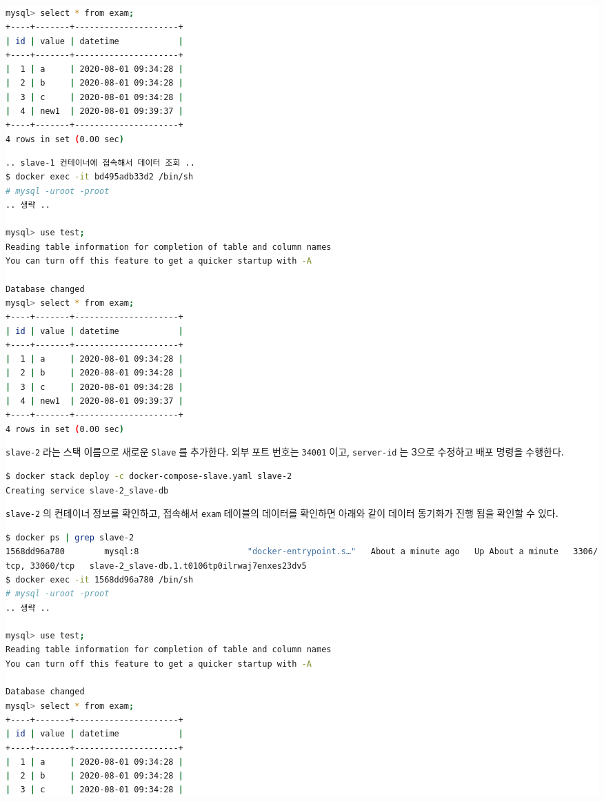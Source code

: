 ```bash
mysql> select * from exam;
+----+-------+---------------------+
| id | value | datetime            |
+----+-------+---------------------+
|  1 | a     | 2020-08-01 09:34:28 |
|  2 | b     | 2020-08-01 09:34:28 |
|  3 | c     | 2020-08-01 09:34:28 |
|  4 | new1  | 2020-08-01 09:39:37 |
+----+-------+---------------------+
4 rows in set (0.00 sec)
```  

```bash
.. slave-1 컨테이너에 접속해서 데이터 조회 ..
$ docker exec -it bd495adb33d2 /bin/sh
# mysql -uroot -proot
.. 생략 ..

mysql> use test;
Reading table information for completion of table and column names
You can turn off this feature to get a quicker startup with -A

Database changed
mysql> select * from exam;
+----+-------+---------------------+
| id | value | datetime            |
+----+-------+---------------------+
|  1 | a     | 2020-08-01 09:34:28 |
|  2 | b     | 2020-08-01 09:34:28 |
|  3 | c     | 2020-08-01 09:34:28 |
|  4 | new1  | 2020-08-01 09:39:37 |
+----+-------+---------------------+
4 rows in set (0.00 sec)
```  

`slave-2` 라는 스택 이름으로 새로운 `Slave` 를 추가한다. 
외부 포트 번호는 `34001` 이고, `server-id` 는 3으로 수정하고 배포 명령을 수행한다.  

```bash
$ docker stack deploy -c docker-compose-slave.yaml slave-2
Creating service slave-2_slave-db
```  

`slave-2` 의 컨테이너 정보를 확인하고, 
접속해서 `exam` 테이블의 데이터를 확인하면 아래와 같이 데이터 동기화가 진행 됨을 확인할 수 있다. 

```bash
$ docker ps | grep slave-2
1568dd96a780        mysql:8                      "docker-entrypoint.s…"   About a minute ago   Up About a minute   3306/tcp, 33060/tcp   slave-2_slave-db.1.t0106tp0ilrwaj7enxes23dv5
$ docker exec -it 1568dd96a780 /bin/sh
# mysql -uroot -proot
.. 생략 ..

mysql> use test;
Reading table information for completion of table and column names
You can turn off this feature to get a quicker startup with -A

Database changed
mysql> select * from exam;
+----+-------+---------------------+
| id | value | datetime            |
+----+-------+---------------------+
|  1 | a     | 2020-08-01 09:34:28 |
|  2 | b     | 2020-08-01 09:34:28 |
|  3 | c     | 2020-08-01 09:34:28 |
```